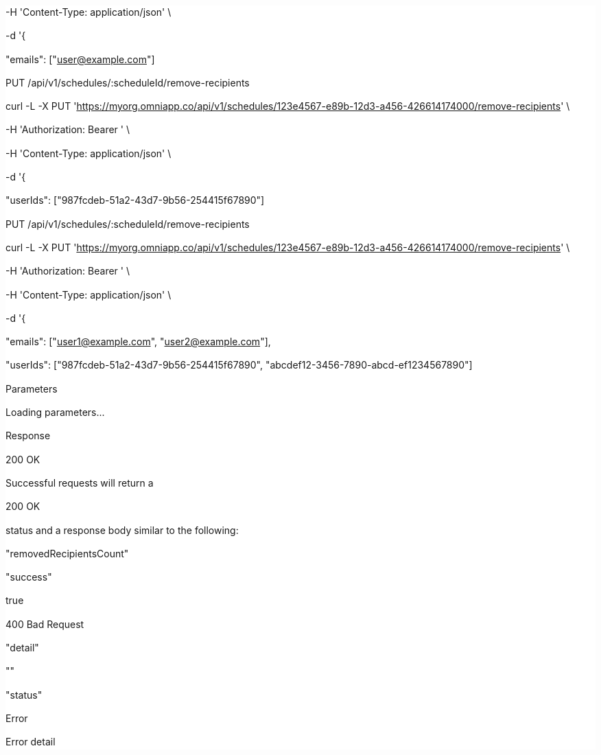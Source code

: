 -H 'Content-Type: application/json' \

-d '{

"emails": ["user@example.com"]

PUT /api/v1/schedules/:scheduleId/remove-recipients

curl -L -X PUT 'https://myorg.omniapp.co/api/v1/schedules/123e4567-e89b-12d3-a456-426614174000/remove-recipients' \

-H 'Authorization: Bearer <TOKEN>' \

-H 'Content-Type: application/json' \

-d '{

"userIds": ["987fcdeb-51a2-43d7-9b56-254415f67890"]

PUT /api/v1/schedules/:scheduleId/remove-recipients

curl -L -X PUT 'https://myorg.omniapp.co/api/v1/schedules/123e4567-e89b-12d3-a456-426614174000/remove-recipients' \

-H 'Authorization: Bearer <TOKEN>' \

-H 'Content-Type: application/json' \

-d '{

"emails": ["user1@example.com", "user2@example.com"],

"userIds": ["987fcdeb-51a2-43d7-9b56-254415f67890", "abcdef12-3456-7890-abcd-ef1234567890"]

Parameters

Loading parameters...

Response

200 OK

Successful requests will return a

200 OK

status and a response body similar to the following:

"removedRecipientsCount"

"success"

true

400 Bad Request

"detail"

"<errorReason>"

"status"

Error

Error detail
